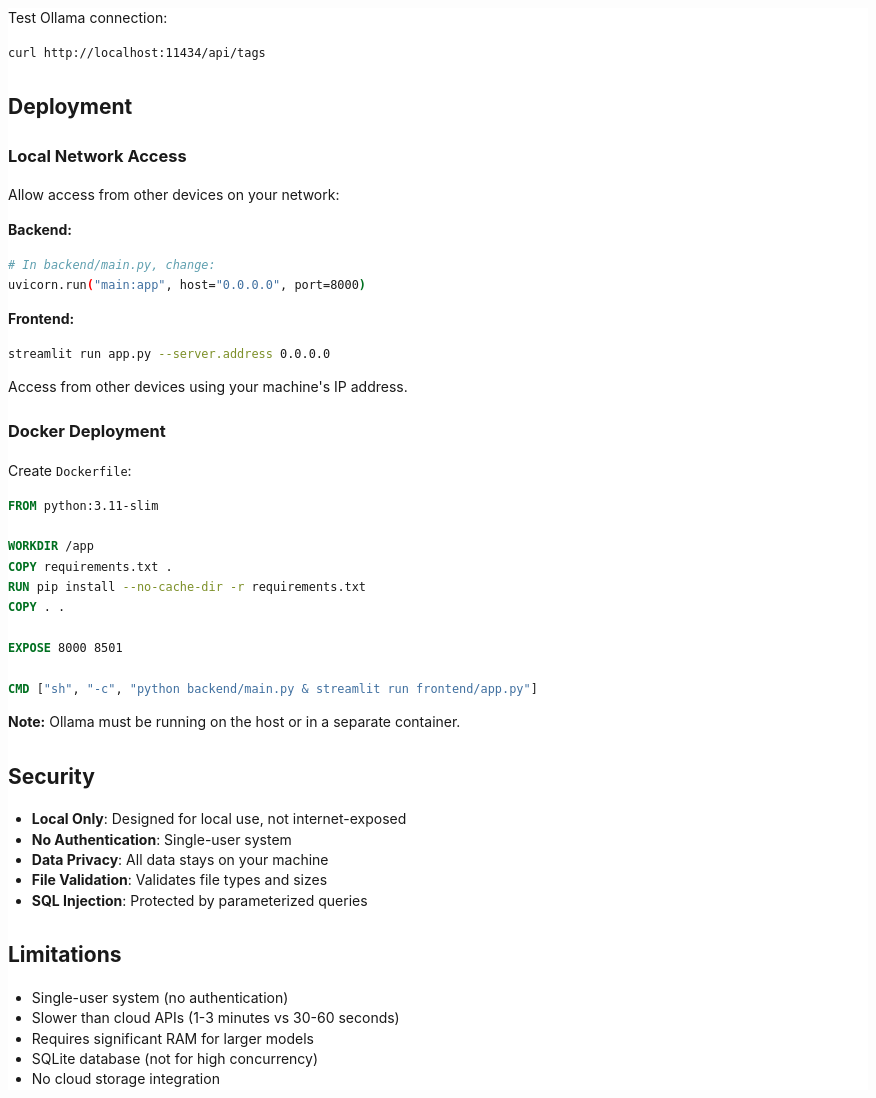 Test Ollama connection:
```bash
curl http://localhost:11434/api/tags
```

## Deployment

### Local Network Access

Allow access from other devices on your network:

**Backend:**
```bash
# In backend/main.py, change:
uvicorn.run("main:app", host="0.0.0.0", port=8000)
```

**Frontend:**
```bash
streamlit run app.py --server.address 0.0.0.0
```

Access from other devices using your machine's IP address.

### Docker Deployment

Create `Dockerfile`:
```dockerfile
FROM python:3.11-slim

WORKDIR /app
COPY requirements.txt .
RUN pip install --no-cache-dir -r requirements.txt
COPY . .

EXPOSE 8000 8501

CMD ["sh", "-c", "python backend/main.py & streamlit run frontend/app.py"]
```

**Note:** Ollama must be running on the host or in a separate container.

## Security

- **Local Only**: Designed for local use, not internet-exposed
- **No Authentication**: Single-user system
- **Data Privacy**: All data stays on your machine
- **File Validation**: Validates file types and sizes
- **SQL Injection**: Protected by parameterized queries

## Limitations

- Single-user system (no authentication)
- Slower than cloud APIs (1-3 minutes vs 30-60 seconds)
- Requires significant RAM for larger models
- SQLite database (not for high concurrency)
- No cloud storage integration
